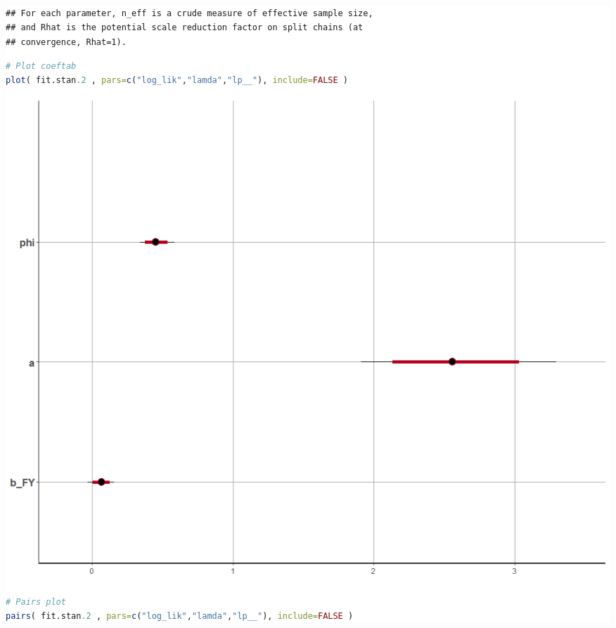     ## For each parameter, n_eff is a crude measure of effective sample size,
    ## and Rhat is the potential scale reduction factor on split chains (at 
    ## convergence, Rhat=1).

``` r
# Plot coeftab
plot( fit.stan.2 , pars=c("log_lik","lamda","lp__"), include=FALSE )
```

![](Assignment7_B04704016_files/figure-markdown_github/unnamed-chunk-3-2.png)

``` r
# Pairs plot
pairs( fit.stan.2 , pars=c("log_lik","lamda","lp__"), include=FALSE )
```
